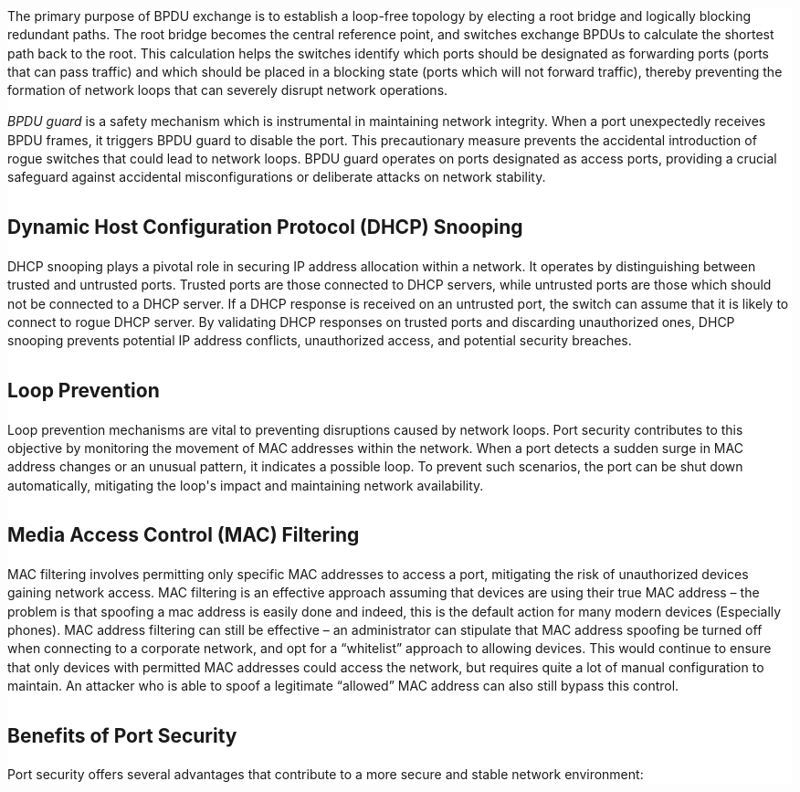 The primary purpose of BPDU exchange is to establish a loop-free topology by electing a root bridge and logically blocking redundant paths. The root bridge becomes the central reference point, and switches exchange BPDUs to calculate the shortest path back to the root. This calculation helps the switches identify which ports should be designated as forwarding ports (ports that can pass traffic) and which should be placed in a blocking state (ports which will not forward traffic), thereby preventing the formation of network loops that can severely disrupt network operations.

*BPDU guard* is a safety mechanism which is instrumental in maintaining network integrity. When a port unexpectedly receives BPDU frames, it triggers BPDU guard to disable the port. This precautionary measure prevents the accidental introduction of rogue switches that could lead to network loops. BPDU guard operates on ports designated as access ports, providing a crucial safeguard against accidental misconfigurations or deliberate attacks on network stability.

 

## **Dynamic Host Configuration Protocol (DHCP) Snooping**

DHCP snooping plays a pivotal role in securing IP address allocation within a network. It operates by distinguishing between trusted and untrusted ports. Trusted ports are those connected to DHCP servers, while untrusted ports are those which should not be connected to a DHCP server. If a DHCP response is received on an untrusted port, the switch can assume that it is likely to connect to rogue DHCP server. By validating DHCP responses on trusted ports and discarding unauthorized ones, DHCP snooping prevents potential IP address conflicts, unauthorized access, and potential security breaches.



## Loop Prevention

Loop prevention mechanisms are vital to preventing disruptions caused by network loops. Port security contributes to this objective by monitoring the movement of MAC addresses within the network. When a port detects a sudden surge in MAC address changes or an unusual pattern, it indicates a possible loop. To prevent such scenarios, the port can be shut down automatically, mitigating the loop's impact and maintaining network availability.

 

## Media Access Control (MAC) Filtering

MAC filtering involves permitting only specific MAC addresses to access a port, mitigating the risk of unauthorized devices gaining network access. MAC filtering is an effective approach assuming that devices are using their true MAC address – the problem is that spoofing a mac address is easily done and indeed, this is the default action for many modern devices (Especially phones). MAC address filtering can still be effective – an administrator can stipulate that MAC address spoofing be turned off when connecting to a corporate network, and opt for a “whitelist” approach to allowing devices. This would continue to ensure that only devices with permitted MAC addresses could access the network, but requires quite a lot of manual configuration to maintain. An attacker who is able to spoof a legitimate “allowed” MAC address can also still bypass this control. 

 

## Benefits of Port Security

Port security offers several advantages that contribute to a more secure and stable network environment:
